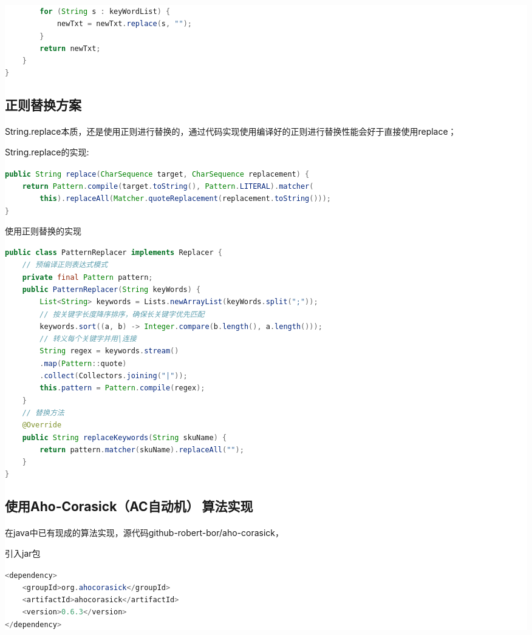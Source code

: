 ```java
        for (String s : keyWordList) {
            newTxt = newTxt.replace(s, "");
        }
        return newTxt;
    }
}
```

## 正则替换方案

String.replace本质，还是使用正则进行替换的，通过代码实现使用编译好的正则进行替换性能会好于直接使用replace；

String.replace的实现:

```java
public String replace(CharSequence target, CharSequence replacement) {
    return Pattern.compile(target.toString(), Pattern.LITERAL).matcher(
        this).replaceAll(Matcher.quoteReplacement(replacement.toString()));
}
```

使用正则替换的实现

```java
public class PatternReplacer implements Replacer {
    // 预编译正则表达式模式
    private final Pattern pattern;
    public PatternReplacer(String keyWords) {
        List<String> keywords = Lists.newArrayList(keyWords.split(";"));
        // 按关键字长度降序排序，确保长关键字优先匹配
        keywords.sort((a, b) -> Integer.compare(b.length(), a.length()));
        // 转义每个关键字并用|连接
        String regex = keywords.stream()
        .map(Pattern::quote)
        .collect(Collectors.joining("|"));
        this.pattern = Pattern.compile(regex);
    }
    // 替换方法
    @Override
    public String replaceKeywords(String skuName) {
        return pattern.matcher(skuName).replaceAll("");
    }
}
```

## 使用Aho-Corasick（AC自动机） 算法实现
在java中已有现成的算法实现，源代码github-robert-bor/aho-corasick，

引入jar包

```java
<dependency>
    <groupId>org.ahocorasick</groupId>
    <artifactId>ahocorasick</artifactId>
    <version>0.6.3</version>
</dependency>
```
